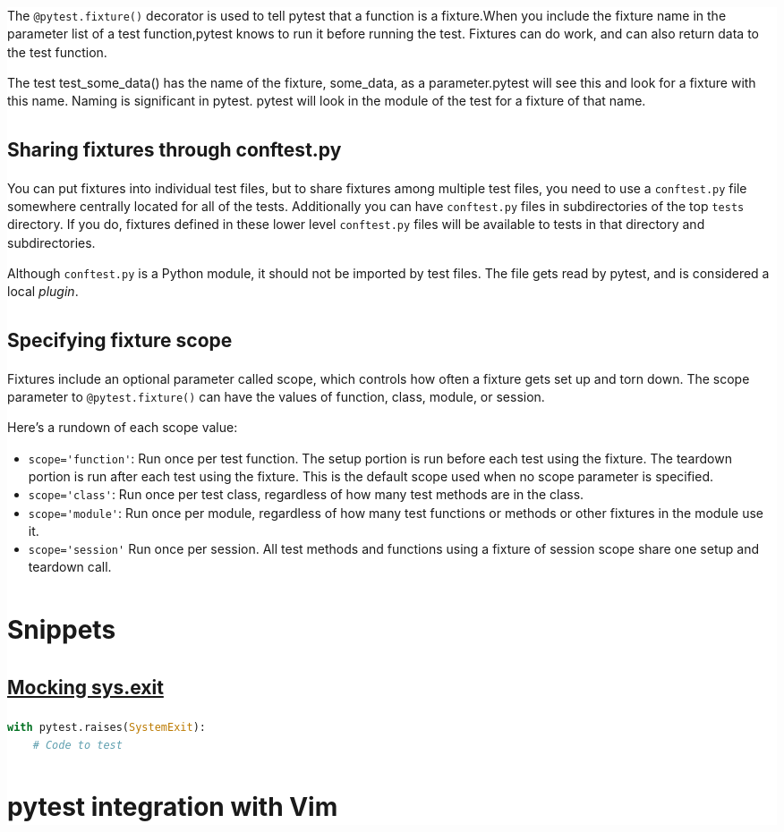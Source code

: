 The `@pytest.fixture()` decorator is used to tell pytest that a function is
a fixture.When you include the fixture name in the parameter list of a test
function,pytest knows to run it before running the test. Fixtures can do work,
and can also return data to the test function.

The test test_some_data() has the name of the fixture, some_data, as
a parameter.pytest will see this and look for a fixture with this name. Naming
is significant in pytest. pytest will look in the module of the test for
a fixture of that name.

## Sharing fixtures through conftest.py

You can put fixtures into individual test files, but to share fixtures among
multiple test files, you need to use a `conftest.py` file somewhere centrally
located for all of the tests. Additionally you can have `conftest.py` files in
subdirectories of the top `tests` directory. If you do, fixtures defined in
these lower level `conftest.py` files will be available to tests in that
directory and subdirectories.

Although `conftest.py` is a Python module, it should not be imported by test
files. The file gets read by pytest, and is considered a local *plugin*.

## Specifying fixture scope

Fixtures include an optional parameter called scope, which controls how often
a fixture gets set up and torn down. The scope parameter to `@pytest.fixture()`
can have the values of function, class, module, or session.

Here’s a rundown of each scope value:

* `scope='function'`: Run once per test function. The setup portion is run before each test using the fixture. The teardown portion is run after each test using the fixture. This is the default scope used when no scope parameter is specified.
* `scope='class'`: Run once per test class, regardless of how many test methods are in the class.
* `scope='module'`: Run once per module, regardless of how many test functions or methods or other fixtures in the module use it.
* `scope='session'` Run once per session. All test methods and functions using a fixture of session scope share one setup and teardown call.

# Snippets

## [Mocking sys.exit](https://medium.com/python-pandemonium/testing-sys-exit-with-pytest-10c6e5f7726f)

```python
with pytest.raises(SystemExit):
    # Code to test
```

# pytest integration with Vim
